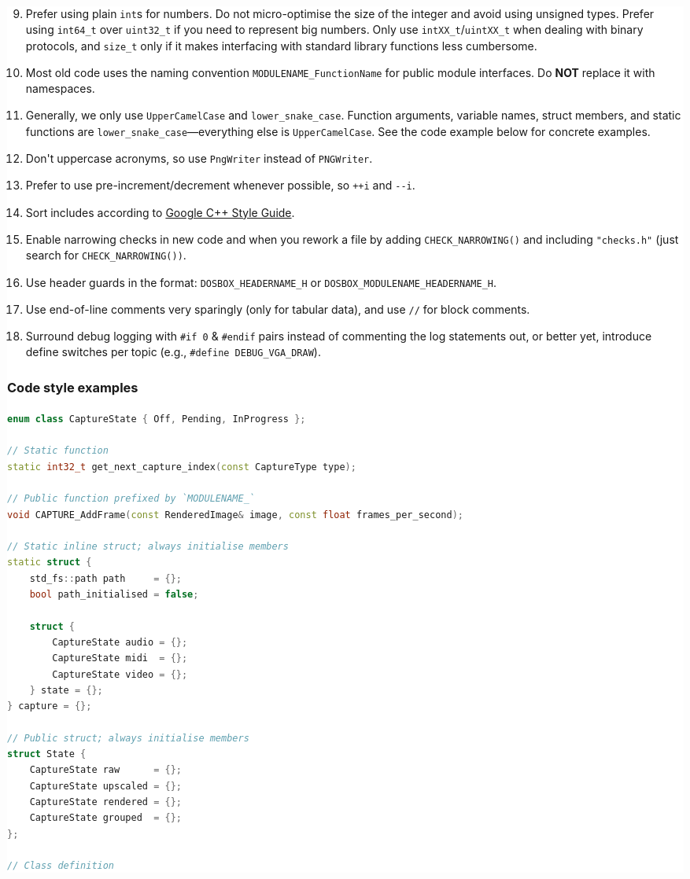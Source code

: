 9. Prefer using plain `int`s for numbers. Do not micro-optimise the size of
the integer and avoid using unsigned types. Prefer using `int64_t` over
`uint32_t` if you need to represent big numbers. Only use `intXX_t`/`uintXX_t`
when dealing with binary protocols, and `size_t` only if it makes interfacing
with standard library functions less cumbersome.

10. Most old code uses the naming convention `MODULENAME_FunctionName` for
    public module interfaces. Do **NOT** replace it with namespaces.

11. Generally, we only use `UpperCamelCase` and `lower_snake_case`. Function
    arguments, variable names, struct members, and static functions are
    `lower_snake_case`—everything else is `UpperCamelCase`. See the code
    example below for concrete examples.

12. Don't uppercase acronyms, so use `PngWriter` instead of `PNGWriter`.

13. Prefer to use pre-increment/decrement whenever possible, so `++i` and `--i`.

14. Sort includes according to [Google C++ Style
    Guide](https://google.github.io/styleguide/cppguide.html#Names_and_Order_of_Includes).

15. Enable narrowing checks in new code and when you rework a file by adding
    `CHECK_NARROWING()` and including `"checks.h"` (just search for
    `CHECK_NARROWING())`.

16. Use header guards in the format: `DOSBOX_HEADERNAME_H` or
    `DOSBOX_MODULENAME_HEADERNAME_H`.

17. Use end-of-line comments very sparingly (only for tabular data), and use
    `//` for block comments.

18. Surround debug logging with `#if 0` & `#endif` pairs instead of commenting
    the log statements out, or better yet, introduce define switches per topic
    (e.g., `#define DEBUG_VGA_DRAW`).


### Code style examples

```cpp
enum class CaptureState { Off, Pending, InProgress };

// Static function
static int32_t get_next_capture_index(const CaptureType type);

// Public function prefixed by `MODULENAME_`
void CAPTURE_AddFrame(const RenderedImage& image, const float frames_per_second);

// Static inline struct; always initialise members
static struct {
    std_fs::path path     = {};
    bool path_initialised = false;

    struct {
        CaptureState audio = {};
        CaptureState midi  = {};
        CaptureState video = {};
    } state = {};
} capture = {};

// Public struct; always initialise members
struct State {
    CaptureState raw      = {};
    CaptureState upscaled = {};
    CaptureState rendered = {};
    CaptureState grouped  = {};
};

// Class definition
```